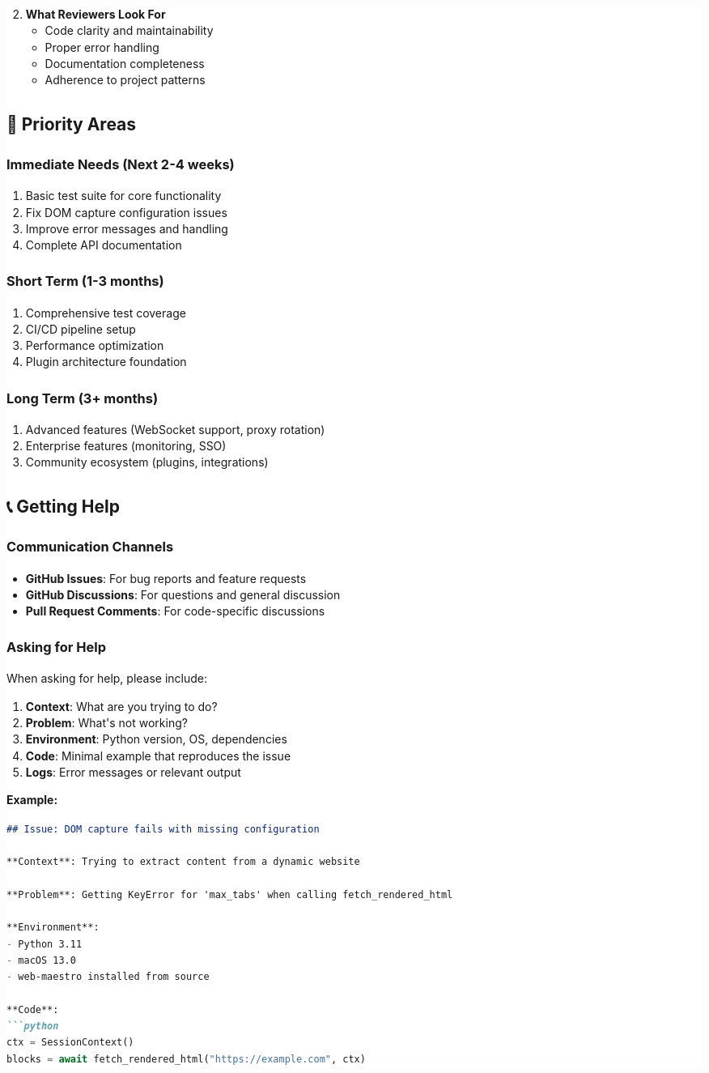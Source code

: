 2. **What Reviewers Look For**
   - Code clarity and maintainability
   - Proper error handling
   - Documentation completeness
   - Adherence to project patterns

## 🎯 Priority Areas

### Immediate Needs (Next 2-4 weeks)
1. Basic test suite for core functionality
2. Fix DOM capture configuration issues
3. Improve error messages and handling
4. Complete API documentation

### Short Term (1-3 months)
1. Comprehensive test coverage
2. CI/CD pipeline setup
3. Performance optimization
4. Plugin architecture foundation

### Long Term (3+ months)
1. Advanced features (WebSocket support, proxy rotation)
2. Enterprise features (monitoring, SSO)
3. Community ecosystem (plugins, integrations)

## 📞 Getting Help

### Communication Channels

- **GitHub Issues**: For bug reports and feature requests
- **GitHub Discussions**: For questions and general discussion
- **Pull Request Comments**: For code-specific discussions

### Asking for Help

When asking for help, please include:

1. **Context**: What are you trying to do?
2. **Problem**: What's not working?
3. **Environment**: Python version, OS, dependencies
4. **Code**: Minimal example that reproduces the issue
5. **Logs**: Error messages or relevant output

**Example:**
```markdown
## Issue: DOM capture fails with missing configuration

**Context**: Trying to extract content from a dynamic website

**Problem**: Getting KeyError for 'max_tabs' when calling fetch_rendered_html

**Environment**:
- Python 3.11
- macOS 13.0
- web-maestro installed from source

**Code**:
```python
ctx = SessionContext()
blocks = await fetch_rendered_html("https://example.com", ctx)
```
